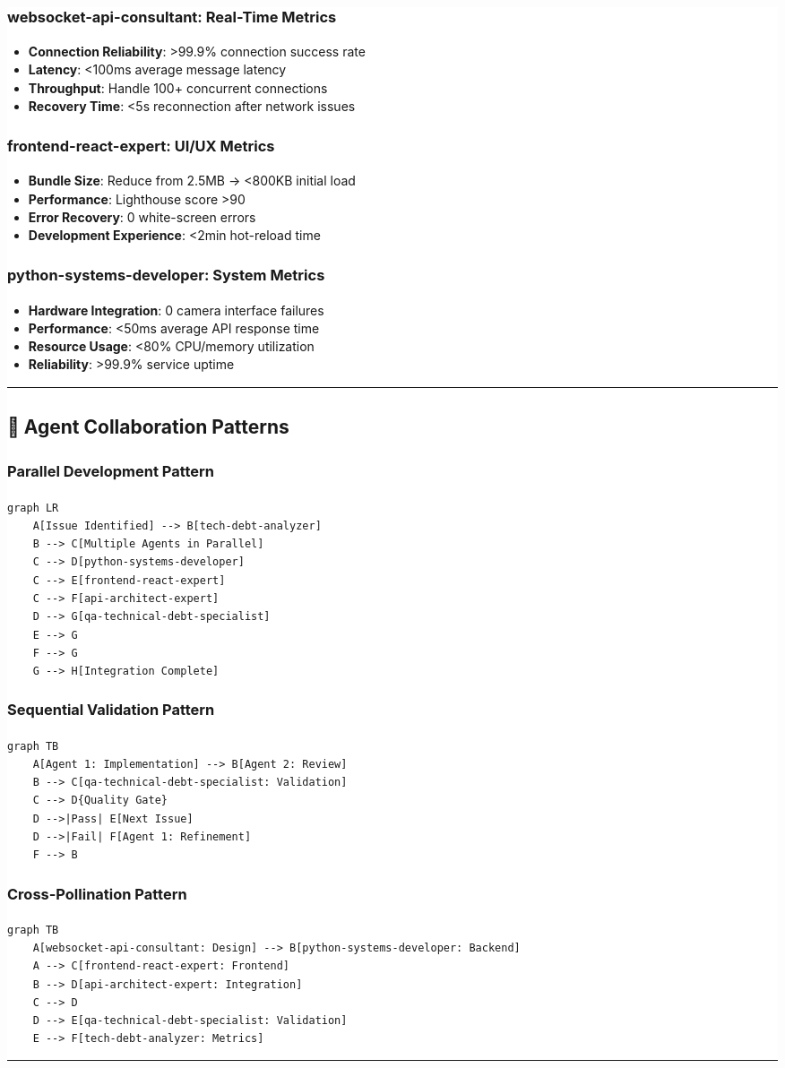 ### **websocket-api-consultant**: Real-Time Metrics
- **Connection Reliability**: >99.9% connection success rate
- **Latency**: <100ms average message latency
- **Throughput**: Handle 100+ concurrent connections
- **Recovery Time**: <5s reconnection after network issues

### **frontend-react-expert**: UI/UX Metrics
- **Bundle Size**: Reduce from 2.5MB → <800KB initial load
- **Performance**: Lighthouse score >90
- **Error Recovery**: 0 white-screen errors
- **Development Experience**: <2min hot-reload time

### **python-systems-developer**: System Metrics
- **Hardware Integration**: 0 camera interface failures
- **Performance**: <50ms average API response time
- **Resource Usage**: <80% CPU/memory utilization
- **Reliability**: >99.9% service uptime

---

## 🚀 Agent Collaboration Patterns

### **Parallel Development Pattern**
```mermaid
graph LR
    A[Issue Identified] --> B[tech-debt-analyzer]
    B --> C[Multiple Agents in Parallel]
    C --> D[python-systems-developer]
    C --> E[frontend-react-expert]
    C --> F[api-architect-expert]
    D --> G[qa-technical-debt-specialist]
    E --> G
    F --> G
    G --> H[Integration Complete]
```

### **Sequential Validation Pattern**
```mermaid
graph TB
    A[Agent 1: Implementation] --> B[Agent 2: Review]
    B --> C[qa-technical-debt-specialist: Validation]
    C --> D{Quality Gate}
    D -->|Pass| E[Next Issue]
    D -->|Fail| F[Agent 1: Refinement]
    F --> B
```

### **Cross-Pollination Pattern**
```mermaid
graph TB
    A[websocket-api-consultant: Design] --> B[python-systems-developer: Backend]
    A --> C[frontend-react-expert: Frontend]
    B --> D[api-architect-expert: Integration]
    C --> D
    D --> E[qa-technical-debt-specialist: Validation]
    E --> F[tech-debt-analyzer: Metrics]
```

---